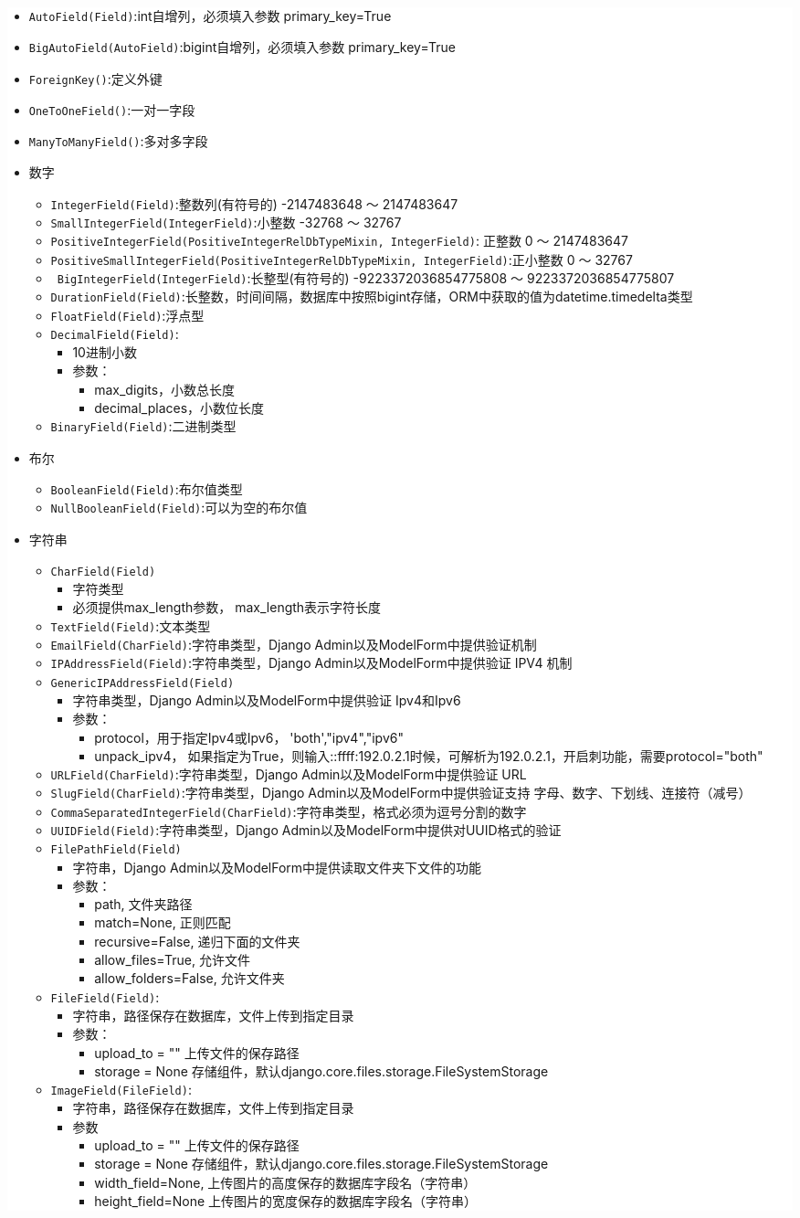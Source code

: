   - `AutoField(Field)`:int自增列，必须填入参数 primary_key=True
  
  - `BigAutoField(AutoField)`:bigint自增列，必须填入参数 primary_key=True
  
  - `ForeignKey()`:定义外键
  
  - `OneToOneField()`:一对一字段
  
  - `ManyToManyField()`:多对多字段

- 数字
  
  - `IntegerField(Field)`:整数列(有符号的) -2147483648 ～ 2147483647
  - `SmallIntegerField(IntegerField)`:小整数 -32768 ～ 32767
  - `PositiveIntegerField(PositiveIntegerRelDbTypeMixin, IntegerField)`: 正整数 0 ～ 2147483647
  - `PositiveSmallIntegerField(PositiveIntegerRelDbTypeMixin, IntegerField)`:正小整数 0 ～ 32767
  - ` BigIntegerField(IntegerField)`:长整型(有符号的) -9223372036854775808 ～ 9223372036854775807
  - `DurationField(Field)`:长整数，时间间隔，数据库中按照bigint存储，ORM中获取的值为datetime.timedelta类型
  - `FloatField(Field)`:浮点型
  - `DecimalField(Field)`:
    - 10进制小数
    - 参数：
      - max_digits，小数总长度
      - decimal_places，小数位长度
  - `BinaryField(Field)`:二进制类型

- 布尔
  
  - `BooleanField(Field)`:布尔值类型
  - `NullBooleanField(Field)`:可以为空的布尔值

- 字符串
  
  - `CharField(Field)`
    - 字符类型
    - 必须提供max_length参数， max_length表示字符长度
  - `TextField(Field)`:文本类型
  - `EmailField(CharField)`:字符串类型，Django Admin以及ModelForm中提供验证机制
  - `IPAddressField(Field)`:字符串类型，Django Admin以及ModelForm中提供验证 IPV4 机制
  - `GenericIPAddressField(Field)`
    - 字符串类型，Django Admin以及ModelForm中提供验证 Ipv4和Ipv6
    - 参数：
      - protocol，用于指定Ipv4或Ipv6， 'both',"ipv4","ipv6"
      - unpack_ipv4， 如果指定为True，则输入::ffff:192.0.2.1时候，可解析为192.0.2.1，开启刺功能，需要protocol="both"
  - `URLField(CharField)`:字符串类型，Django Admin以及ModelForm中提供验证 URL
  - `SlugField(CharField)`:字符串类型，Django Admin以及ModelForm中提供验证支持 字母、数字、下划线、连接符（减号）
  - `CommaSeparatedIntegerField(CharField)`:字符串类型，格式必须为逗号分割的数字
  - `UUIDField(Field)`:字符串类型，Django Admin以及ModelForm中提供对UUID格式的验证
  - `FilePathField(Field)`
    - 字符串，Django Admin以及ModelForm中提供读取文件夹下文件的功能
    - 参数：
      - path,                      文件夹路径
      - match=None,                正则匹配
      - recursive=False,           递归下面的文件夹
      - allow_files=True,          允许文件
      - allow_folders=False,       允许文件夹
  - `FileField(Field)`:
    - 字符串，路径保存在数据库，文件上传到指定目录
    - 参数：
      - upload_to = ""      上传文件的保存路径
      - storage = None      存储组件，默认django.core.files.storage.FileSystemStorage
  - `ImageField(FileField)`:
    - 字符串，路径保存在数据库，文件上传到指定目录
    - 参数
      - upload_to = ""      上传文件的保存路径
      - storage = None      存储组件，默认django.core.files.storage.FileSystemStorage
      - width_field=None,   上传图片的高度保存的数据库字段名（字符串）
      - height_field=None   上传图片的宽度保存的数据库字段名（字符串）